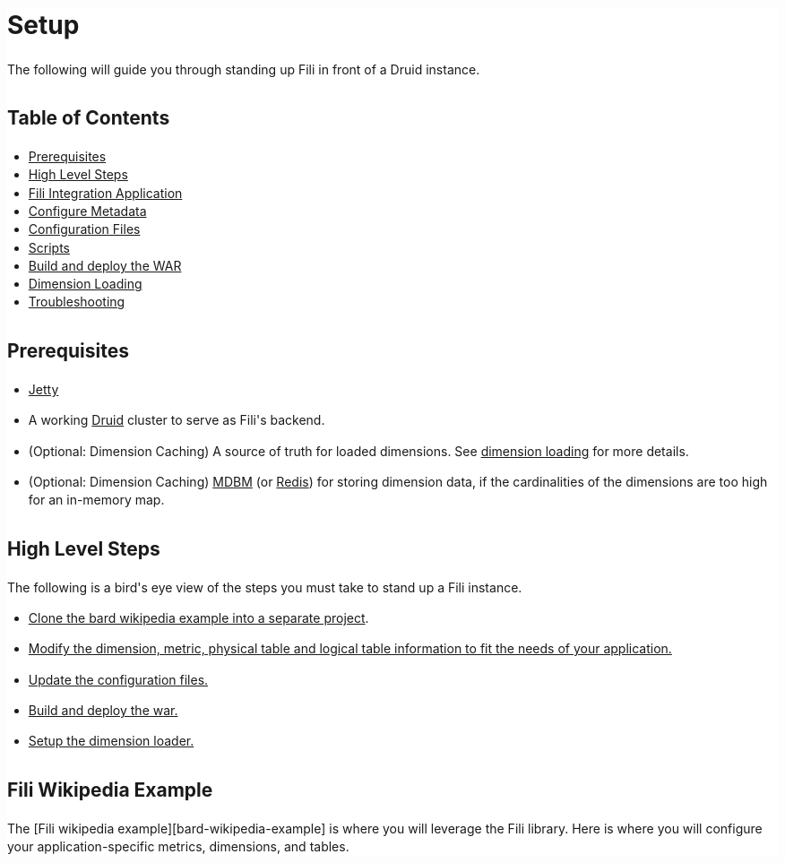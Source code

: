 Setup
=====

The following will guide you through standing up Fili in front of a Druid instance.


Table of Contents
-----------------

- [Prerequisites](#prerequisites)
- [High Level Steps](#high-level-steps)
- [Fili Integration Application](#bard-integration-application)
- [Configure Metadata](#configure-metadata)
- [Configuration Files](#configuration-files)
- [Scripts](#scripts)
- [Build and deploy the WAR](#build-and-deploy-the-war)
- [Dimension Loading](#dimension-loading)
- [Troubleshooting](#troubleshooting)

Prerequisites
-------------

- [Jetty][jetty]

- A working [Druid][druid] cluster to serve as Fili's backend.

- (Optional: Dimension Caching) A source of truth for loaded dimensions. See [dimension loading](#dimension-loading) for 
more details.

- (Optional: Dimension Caching) [MDBM][mdbm] (or [Redis][redis]) for storing dimension data, if the cardinalities of the
dimensions are too high for an in-memory map.


High Level Steps
----------------

The following is a bird's eye view of the steps you must take to stand up a Fili instance.

- [Clone the bard wikipedia example into a separate project](#fili-wikipedia-example).

- [Modify the dimension, metric, physical table and logical table information to fit the needs of your 
application.](#configure-metadata)

- [Update the configuration files.](#configuration-files)

- [Build and deploy the war.](#build-and-deploy-the-war)

- [Setup the dimension loader.](#dimension-loading)

Fili Wikipedia Example
----------------------------

The [Fili wikipedia example][bard-wikipedia-example] is where you will leverage the Fili library. Here is where
you will configure your application-specific metrics, dimensions, and tables.


[applicationConfig]: https://github.com/yahoo/fili/blob/master/fili-wikipedia-example/src/main/resources/applicationConfig.properties
[fili-wikipedia-example]: https://github.com/yahoo/fili/tree/master/fili-wikipedia-example
[binderDocumentation]: https://github.com/yahoo/fili/issues/11
[configuringDimensionsDocumentation]: https://github.com/yahoo/fili/issues/12
[configuringMetricsDocumentation]: configuring-metrics.md 
[druid]: http://druid.io
[iso8601]: https://en.wikipedia.org/wiki/ISO_8601
[jetty]: http://www.eclipse.org/jetty/
[loadTablesDocumentation]: https://github.com/yahoo/fili/issues/13
[mdbm]: http://yahoo.github.io/mdbm/
[noOpSearchProvider]: ../src/main/java/com/yahoo/bard/webservice/data/dimension/impl/NoOpSearchProvider.java
[pomXml]: https://github.com/yahoo/fili/blob/master/fili-core/pom.xml
[redis]: http://redis.io/